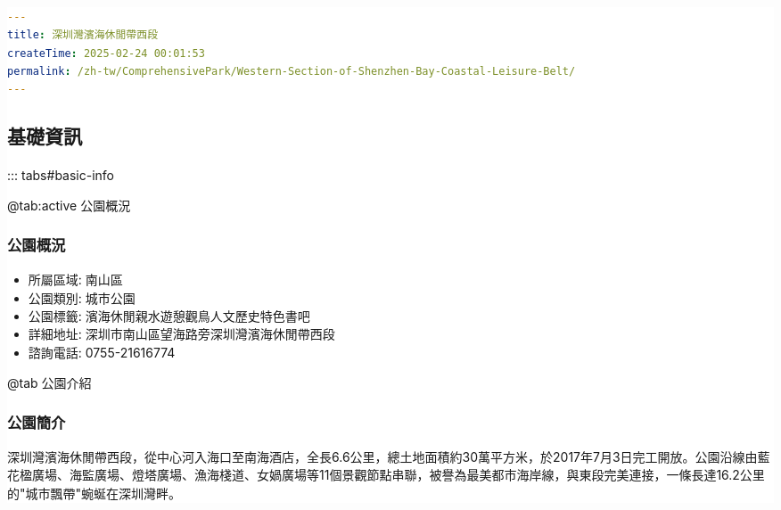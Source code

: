 ```yaml
---
title: 深圳灣濱海休閒帶西段
createTime: 2025-02-24 00:01:53
permalink: /zh-tw/ComprehensivePark/Western-Section-of-Shenzhen-Bay-Coastal-Leisure-Belt/
---
```



<script setup>
import ImageSwiper from '/.vuepress/theme/components/ImageSwiper.vue'
// 轮播图数据
const swiperItems = [
    {
                link: 'https://cgj.sz.gov.cn/img/4/4005/4005694/10774674.jpg',
                title: '深圳灣濱海休閒帶西段',
                description: '',
                author: '深圳政府在線',
                date: '2025/02/25'
                },
  {
                link: 'https://cgj.sz.gov.cn/img/4/4005/4005694/10774674.jpg',
                title: '深圳灣濱海休閒帶西段',
                description: '',
                author: '深圳政府在線',
                date: '2025/02/25'
                }
]
// 配置项
const swiperConfig = {
  height: 500,
  showInfo: true
}
</script>

<ImageSwiper :items="swiperItems" :config="swiperConfig" />



## 基礎資訊

::: tabs#basic-info

@tab:active 公園概況
### 公園概況
- 所屬區域: 南山區
- 公園類別: 城市公園
- 公園標籤: 濱海休閒親水遊憩觀鳥人文歷史特色書吧
- 詳細地址: 深圳市南山區望海路旁深圳灣濱海休閒帶西段
- 諮詢電話: 0755-21616774

@tab 公園介紹
### 公園簡介
 深圳灣濱海休閒帶西段，從中心河入海口至南海酒店，全長6.6公里，總土地面積約30萬平方米，於2017年7月3日完工開放。公園沿線由藍花楹廣場、海監廣場、燈塔廣場、漁海棧道、女媧廣場等11個景觀節點串聯，被譽為最美都市海岸線，與東段完美連接，一條長達16.2公里的"城市飄帶"蜿蜒在深圳灣畔。
